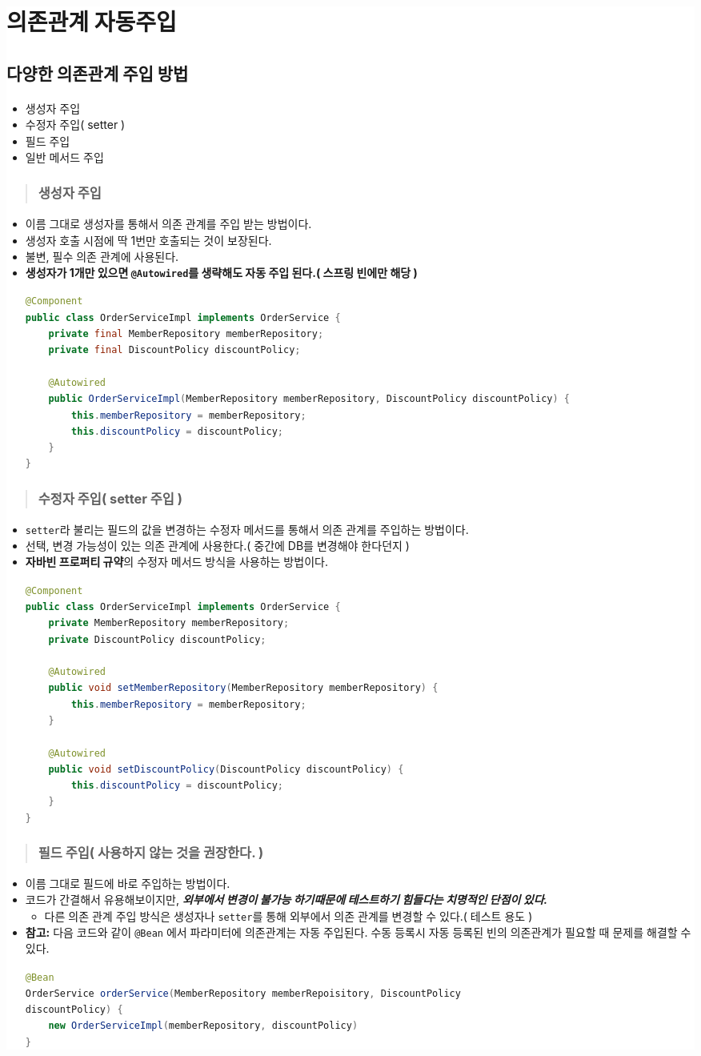 # 의존관계 자동주입
## 다양한 의존관계 주입 방법
- 생성자 주입
- 수정자 주입( setter )
- 필드 주입
- 일반 메서드 주입

> ### 생성자 주입
- 이름 그대로 생성자를 통해서 의존 관계를 주입 받는 방법이다.
- 생성자 호출 시점에 딱 1번만 호출되는 것이 보장된다.
- 불변, 필수 의존 관계에 사용된다.
- **생성자가 1개만 있으면 ```@Autowired```를 생략해도 자동 주입 된다.( 스프링 빈에만 해당 )**
    ```java
    @Component
    public class OrderServiceImpl implements OrderService {
        private final MemberRepository memberRepository;
        private final DiscountPolicy discountPolicy;
       
        @Autowired
        public OrderServiceImpl(MemberRepository memberRepository, DiscountPolicy discountPolicy) {
            this.memberRepository = memberRepository;
            this.discountPolicy = discountPolicy;
        }
    }
    ```

> ### 수정자 주입( setter 주입 )
- ```setter```라 불리는 필드의 값을 변경하는 수정자 메서드를 통해서 의존 관계를 주입하는 방법이다.
- 선택, 변경 가능성이 있는 의존 관계에 사용한다.( 중간에 DB를 변경해야 한다던지 )
- **자바빈 프로퍼티 규약**의 수정자 메서드 방식을 사용하는 방법이다.
    ```java
    @Component
    public class OrderServiceImpl implements OrderService {
        private MemberRepository memberRepository;
        private DiscountPolicy discountPolicy;
        
        @Autowired
        public void setMemberRepository(MemberRepository memberRepository) {
            this.memberRepository = memberRepository;
        }
        
        @Autowired
        public void setDiscountPolicy(DiscountPolicy discountPolicy) {
            this.discountPolicy = discountPolicy;
        }
    }
    ```

> ### 필드 주입( 사용하지 않는 것을 권장한다. )
- 이름 그대로 필드에 바로 주입하는 방법이다.
- 코드가 간결해서 유용해보이지만, ***외부에서 변경이 불가능 하기때문에 테스트하기 힘들다는 치명적인 단점이 있다.***
  - 다른 의존 관계 주입 방식은 생성자나 ```setter```를 통해 외부에서 의존 관계를 변경할 수 있다.( 테스트 용도 )
- **참고:** 다음 코드와 같이 ```@Bean``` 에서 파라미터에 의존관계는 자동 주입된다. 수동 등록시 자동 등록된 빈의 의존관계가 필요할 때 문제를 해결할 수 있다.
    ```java
    @Bean
    OrderService orderService(MemberRepository memberRepoisitory, DiscountPolicy
    discountPolicy) {
        new OrderServiceImpl(memberRepository, discountPolicy)
    }
    ```
